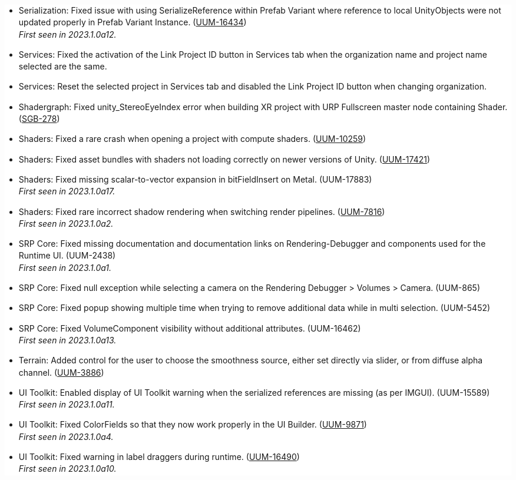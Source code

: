 *   Serialization: Fixed issue with using SerializeReference within Prefab Variant where reference to local UnityObjects were not updated properly in Prefab Variant Instance. ([UUM-16434](https://issuetracker.unity3d.com/issues/serializereference-working-incorrectly-when-using-prefab-variant))  
    _First seen in 2023.1.0a12._
    
*   Services: Fixed the activation of the Link Project ID button in Services tab when the organization name and project name selected are the same.
    
*   Services: Reset the selected project in Services tab and disabled the Link Project ID button when changing organization.
    
*   Shadergraph: Fixed unity\_StereoEyeIndex error when building XR project with URP Fullscreen master node containing Shader. ([SGB-278](https://issuetracker.unity3d.com/issues/unity-stereoeyeindex-is-undeclared-in-full-screen-graph-when-using-with-xr))
    
*   Shaders: Fixed a rare crash when opening a project with compute shaders. ([UUM-10259](https://issuetracker.unity3d.com/issues/crash-on-setcurrentmemoryowner-when-opening-the-project))
    
*   Shaders: Fixed asset bundles with shaders not loading correctly on newer versions of Unity. ([UUM-17421](https://issuetracker.unity3d.com/issues/assertion-failed-on-expression-m-bufferstobind-shadertype-bind-dot-buffer-equals-equals-null-is-thrown-when-entering-the-play-mode))
    
*   Shaders: Fixed missing scalar-to-vector expansion in bitFieldInsert on Metal. (UUM-17883)  
    _First seen in 2023.1.0a17._
    
*   Shaders: Fixed rare incorrect shadow rendering when switching render pipelines. ([UUM-7816](https://issuetracker.unity3d.com/issues/hdrp-wrong-material-variant-picked-in-player))  
    _First seen in 2023.1.0a2._
    
*   SRP Core: Fixed missing documentation and documentation links on Rendering-Debugger and components used for the Runtime UI. (UUM-2438)  
    _First seen in 2023.1.0a1._
    
*   SRP Core: Fixed null exception while selecting a camera on the Rendering Debugger > Volumes > Camera. (UUM-865)
    
*   SRP Core: Fixed popup showing multiple time when trying to remove additional data while in multi selection. (UUM-5452)
    
*   SRP Core: Fixed VolumeComponent visibility without additional attributes. (UUM-16462)  
    _First seen in 2023.1.0a13._
    
*   Terrain: Added control for the user to choose the smoothness source, either set directly via slider, or from diffuse alpha channel. ([UUM-3886](https://issuetracker.unity3d.com/issues/mobile-terrain-is-shiny-on-android-slash-ios-platform-when-layer-is-using-2d-texture-with-astc-format))
    
*   UI Toolkit: Enabled display of UI Toolkit warning when the serialized references are missing (as per IMGUI). (UUM-15589)  
    _First seen in 2023.1.0a11._
    
*   UI Toolkit: Fixed ColorFields so that they now work properly in the UI Builder. ([UUM-9871](https://issuetracker.unity3d.com/issues/text-color-and-outline-color-are-not-previewed-correctly-when-opening-the-ui-builder))  
    _First seen in 2023.1.0a4._
    
*   UI Toolkit: Fixed warning in label draggers during runtime. ([UUM-16490](https://issuetracker.unity3d.com/issues/warnings-are-spammed-in-the-console-when-hovering-or-clicking-on-the-sliderint-in-the-play-mode))  
    _First seen in 2023.1.0a10._
    